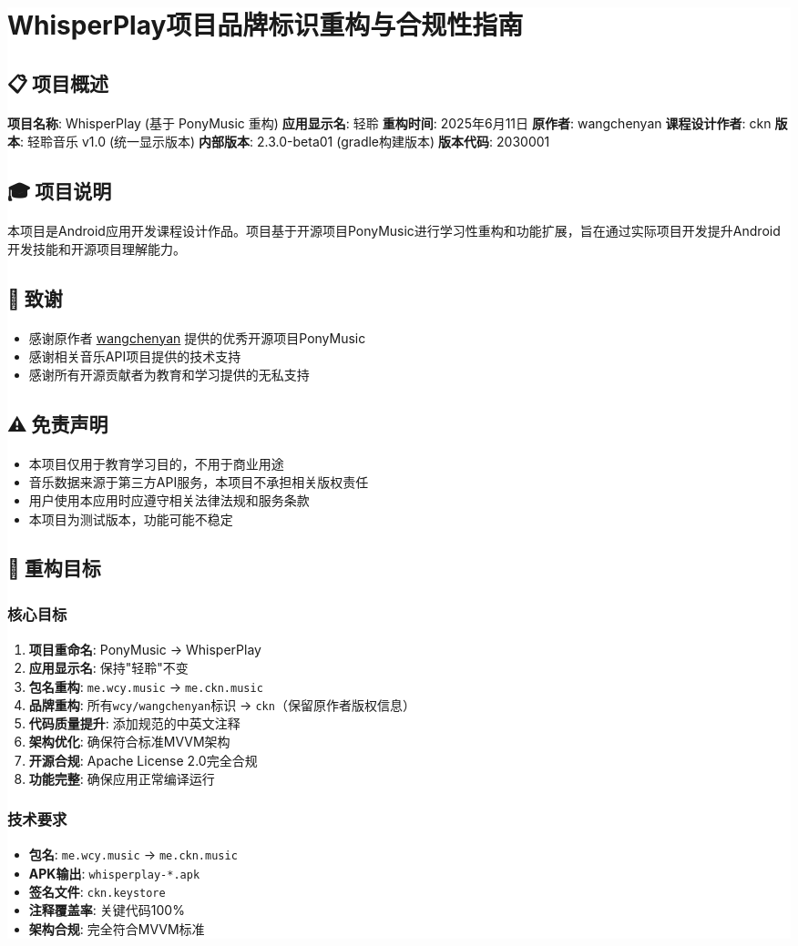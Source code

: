 # WhisperPlay项目品牌标识重构与合规性指南

## 📋 项目概述

**项目名称**: WhisperPlay (基于 PonyMusic 重构)
**应用显示名**: 轻聆
**重构时间**: 2025年6月11日
**原作者**: wangchenyan
**课程设计作者**: ckn
**版本**: 轻聆音乐 v1.0 (统一显示版本)
**内部版本**: 2.3.0-beta01 (gradle构建版本)
**版本代码**: 2030001

## 🎓 项目说明

本项目是Android应用开发课程设计作品。项目基于开源项目PonyMusic进行学习性重构和功能扩展，旨在通过实际项目开发提升Android开发技能和开源项目理解能力。

## 🙏 致谢

- 感谢原作者 [wangchenyan](https://github.com/wangchenyan) 提供的优秀开源项目PonyMusic
- 感谢相关音乐API项目提供的技术支持
- 感谢所有开源贡献者为教育和学习提供的无私支持

## ⚠️ 免责声明

- 本项目仅用于教育学习目的，不用于商业用途
- 音乐数据来源于第三方API服务，本项目不承担相关版权责任
- 用户使用本应用时应遵守相关法律法规和服务条款
- 本项目为测试版本，功能可能不稳定

## 🎯 重构目标

### 核心目标
1. **项目重命名**: PonyMusic → WhisperPlay
2. **应用显示名**: 保持"轻聆"不变
3. **包名重构**: `me.wcy.music` → `me.ckn.music`
4. **品牌重构**: 所有`wcy/wangchenyan`标识 → `ckn`（保留原作者版权信息）
5. **代码质量提升**: 添加规范的中英文注释
6. **架构优化**: 确保符合标准MVVM架构
7. **开源合规**: Apache License 2.0完全合规
8. **功能完整**: 确保应用正常编译运行

### 技术要求
- **包名**: `me.wcy.music` → `me.ckn.music`
- **APK输出**: `whisperplay-*.apk`
- **签名文件**: `ckn.keystore`
- **注释覆盖率**: 关键代码100%
- **架构合规**: 完全符合MVVM标准

